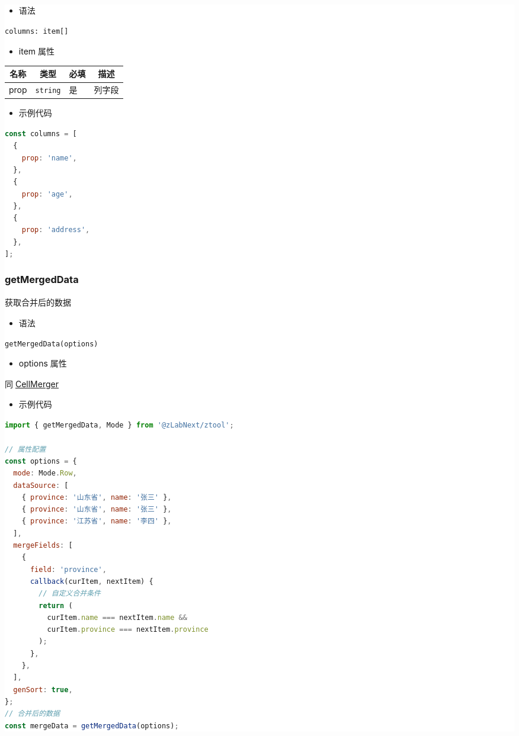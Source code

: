 - 语法

`columns: item[]`

- item 属性

| 名称 | 类型     | 必填 | 描述   |
| ---- | -------- | ---- | ------ |
| prop | `string` | 是   | 列字段 |

- 示例代码

```js
const columns = [
  {
    prop: 'name',
  },
  {
    prop: 'age',
  },
  {
    prop: 'address',
  },
];
```

### getMergedData

获取合并后的数据

- 语法

`getMergedData(options)`

- options 属性

同 [CellMerger](#cellmerger)

- 示例代码

```js
import { getMergedData, Mode } from '@zLabNext/ztool';

// 属性配置
const options = {
  mode: Mode.Row,
  dataSource: [
    { province: '山东省', name: '张三' },
    { province: '山东省', name: '张三' },
    { province: '江苏省', name: '李四' },
  ],
  mergeFields: [
    {
      field: 'province',
      callback(curItem, nextItem) {
        // 自定义合并条件
        return (
          curItem.name === nextItem.name &&
          curItem.province === nextItem.province
        );
      },
    },
  ],
  genSort: true,
};
// 合并后的数据
const mergeData = getMergedData(options);
```
